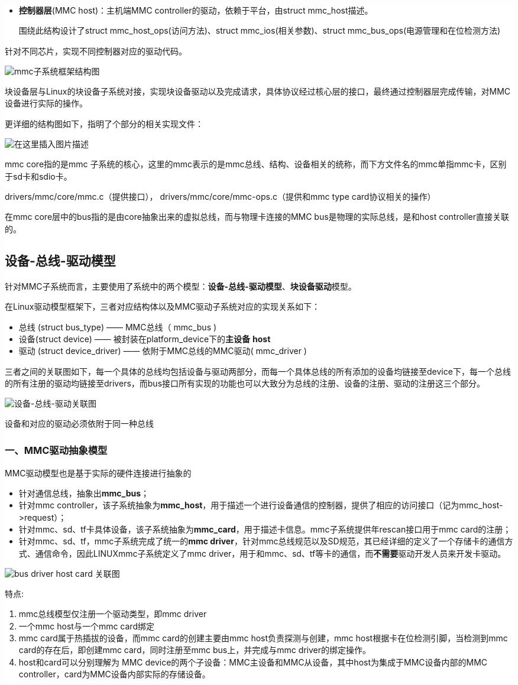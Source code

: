 - **控制器层**(MMC host)：主机端MMC controller的驱动，依赖于平台，由struct mmc_host描述。

  围绕此结构设计了struct mmc_host_ops(访问方法)、struct mmc_ios(相关参数)、struct mmc_bus_ops(电源管理和在位检测方法)
  

针对不同芯片，实现不同控制器对应的驱动代码。

![mmc子系统框架结构图](https:/raw.githubusercontent.com/buttering/EasyBlogs/master/asset/pictures/f458025b97d662eade4badd77c4d0d83/e87c1da5cde68259ed1f33f61fe6a152.jpeg)


块设备层与Linux的块设备子系统对接，实现块设备驱动以及完成请求，具体协议经过核心层的接口，最终通过控制器层完成传输，对MMC设备进行实际的操作。

更详细的结构图如下，指明了个部分的相关实现文件：

![在这里插入图片描述](https:/raw.githubusercontent.com/buttering/EasyBlogs/master/asset/pictures/f458025b97d662eade4badd77c4d0d83/00a1076a36325dcc59fb0280fae2b253.png)


mmc core指的是mmc 子系统的核心，这里的mmc表示的是mmc总线、结构、设备相关的统称，而下方文件名的mmc单指mmc卡，区别于sd卡和sdio卡。

drivers/mmc/core/mmc.c（提供接口），
drivers/mmc/core/mmc-ops.c（提供和mmc type card协议相关的操作）

在mmc core层中的bus指的是由core抽象出来的虚拟总线，而与物理卡连接的MMC bus是物理的实际总线，是和host controller直接关联的。

## 设备-总线-驱动模型

针对MMC子系统而言，主要使用了系统中的两个模型：**设备-总线-驱动模型**、**块设备驱动**模型。

在Linux驱动模型框架下，三者对应结构体以及MMC驱动子系统对应的实现关系如下：

- 总线 (struct bus_type) —— MMC总线（ mmc_bus )
- 设备(struct device) —— 被封装在platform_device下的**主设备** **host**
- 驱动 (struct device_driver)  —— 依附于MMC总线的MMC驱动( mmc_driver )

三者之间的关联图如下，每一个具体的总线均包括设备与驱动两部分，而每一个具体总线的所有添加的设备均链接至device下，每一个总线的所有注册的驱动均链接至drivers，而bus接口所有实现的功能也可以大致分为总线的注册、设备的注册、驱动的注册这三个部分。

![设备-总线-驱动关联图](https:/raw.githubusercontent.com/buttering/EasyBlogs/master/asset/pictures/f458025b97d662eade4badd77c4d0d83/aab329af4b5b41195c2ef318c21f9036.jpeg)


设备和对应的驱动必须依附于同一种总线

### 一、MMC驱动抽象模型

MMC驱动模型也是基于实际的硬件连接进行抽象的

- 针对通信总线，抽象出**mmc_bus**；
- 针对mmc controller，该子系统抽象为**mmc_host**，用于描述一个进行设备通信的控制器，提供了相应的访问接口（记为mmc_host->request）；
- 针对mmc、sd、tf卡具体设备，该子系统抽象为**mmc_card**，用于描述卡信息。mmc子系统提供年rescan接口用于mmc card的注册；
- 针对mmc、sd、tf，mmc子系统完成了统一的**mmc driver**，针对mmc总线规范以及SD规范，其已经详细的定义了一个存储卡的通信方式、通信命令，因此LINUXmmc子系统定义了mmc driver，用于和mmc、sd、tf等卡的通信，而**不需要**驱动开发人员来开发卡驱动。

![bus driver host card 关联图](https:/raw.githubusercontent.com/buttering/EasyBlogs/master/asset/pictures/f458025b97d662eade4badd77c4d0d83/0854870f47ba4c8366add07b619817d1.jpeg)


特点:

1. mmc总线模型仅注册一个驱动类型，即mmc driver
2. 一个mmc host与一个mmc card绑定
3. mmc card属于热插拔的设备，而mmc card的创建主要由mmc host负责探测与创建，mmc host根据卡在位检测引脚，当检测到mmc card的存在后，即创建mmc card，同时注册至mmc bus上，并完成与mmc driver的绑定操作。
4. host和card可以分别理解为 MMC device的两个子设备：MMC主设备和MMC从设备，其中host为集成于MMC设备内部的MMC controller，card为MMC设备内部实际的存储设备。
